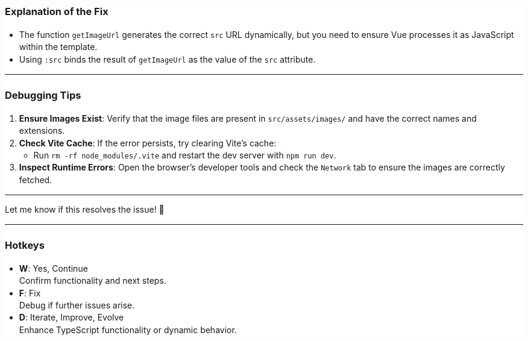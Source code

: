 
### Explanation of the Fix

- The function `getImageUrl` generates the correct `src` URL dynamically, but you need to ensure Vue processes it as JavaScript within the template.
- Using `:src` binds the result of `getImageUrl` as the value of the `src` attribute.

---

### Debugging Tips

1. **Ensure Images Exist**: Verify that the image files are present in `src/assets/images/` and have the correct names and extensions.
2. **Check Vite Cache**: If the error persists, try clearing Vite’s cache:
   - Run `rm -rf node_modules/.vite` and restart the dev server with `npm run dev`.
3. **Inspect Runtime Errors**: Open the browser’s developer tools and check the `Network` tab to ensure the images are correctly fetched.

---

Let me know if this resolves the issue! 🚀

---

### Hotkeys

- **W**: Yes, Continue  
  Confirm functionality and next steps.
- **F**: Fix  
  Debug if further issues arise.
- **D**: Iterate, Improve, Evolve  
  Enhance TypeScript functionality or dynamic behavior.
